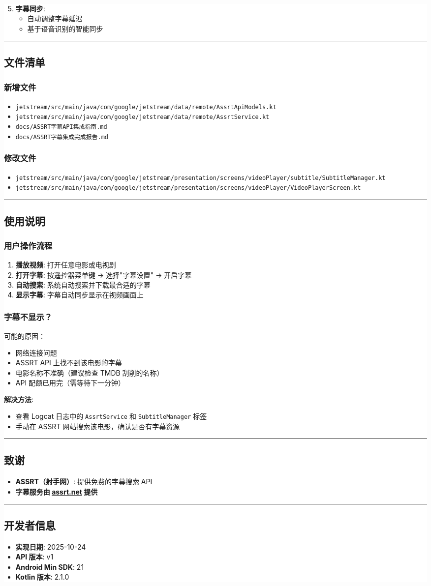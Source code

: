 5. **字幕同步**:
   - 自动调整字幕延迟
   - 基于语音识别的智能同步

---

## 文件清单

### 新增文件
- `jetstream/src/main/java/com/google/jetstream/data/remote/AssrtApiModels.kt`
- `jetstream/src/main/java/com/google/jetstream/data/remote/AssrtService.kt`
- `docs/ASSRT字幕API集成指南.md`
- `docs/ASSRT字幕集成完成报告.md`

### 修改文件
- `jetstream/src/main/java/com/google/jetstream/presentation/screens/videoPlayer/subtitle/SubtitleManager.kt`
- `jetstream/src/main/java/com/google/jetstream/presentation/screens/videoPlayer/VideoPlayerScreen.kt`

---

## 使用说明

### 用户操作流程

1. **播放视频**: 打开任意电影或电视剧
2. **打开字幕**: 按遥控器菜单键 → 选择"字幕设置" → 开启字幕
3. **自动搜索**: 系统自动搜索并下载最合适的字幕
4. **显示字幕**: 字幕自动同步显示在视频画面上

### 字幕不显示？

可能的原因：
- 网络连接问题
- ASSRT API 上找不到该电影的字幕
- 电影名称不准确（建议检查 TMDB 刮削的名称）
- API 配额已用完（需等待下一分钟）

**解决方法**:
- 查看 Logcat 日志中的 `AssrtService` 和 `SubtitleManager` 标签
- 手动在 ASSRT 网站搜索该电影，确认是否有字幕资源

---

## 致谢

- **ASSRT（射手网）**: 提供免费的字幕搜索 API
- **字幕服务由 [assrt.net](https://assrt.net) 提供**

---

## 开发者信息

- **实现日期**: 2025-10-24
- **API 版本**: v1
- **Android Min SDK**: 21
- **Kotlin 版本**: 2.1.0

